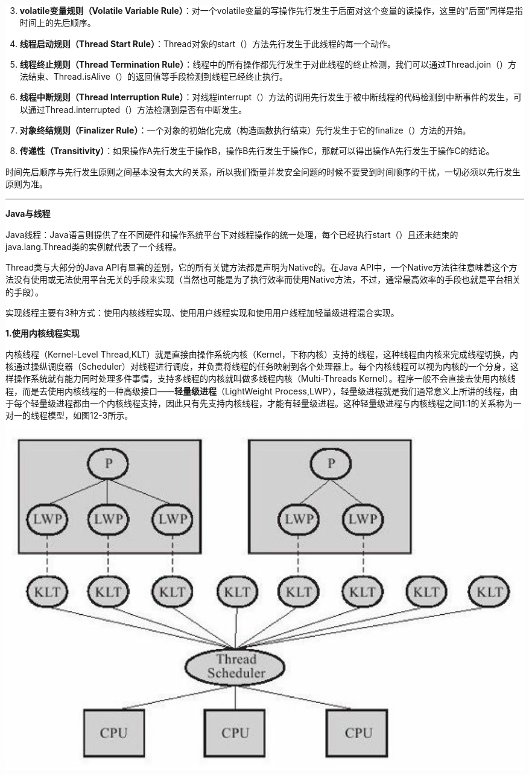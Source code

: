 3. **volatile变量规则（Volatile Variable Rule）**：对一个volatile变量的写操作先行发生于后面对这个变量的读操作，这里的“后面”同样是指时间上的先后顺序。

4. **线程启动规则（Thread Start Rule）**：Thread对象的start（）方法先行发生于此线程的每一个动作。

5. **线程终止规则（Thread Termination Rule）**：线程中的所有操作都先行发生于对此线程的终止检测，我们可以通过Thread.join（）方法结束、Thread.isAlive（）的返回值等手段检测到线程已经终止执行。

6. **线程中断规则（Thread Interruption Rule）**：对线程interrupt（）方法的调用先行发生于被中断线程的代码检测到中断事件的发生，可以通过Thread.interrupted（）方法检测到是否有中断发生。

7. **对象终结规则（Finalizer Rule）**：一个对象的初始化完成（构造函数执行结束）先行发生于它的finalize（）方法的开始。

8. **传递性（Transitivity）**：如果操作A先行发生于操作B，操作B先行发生于操作C，那就可以得出操作A先行发生于操作C的结论。

时间先后顺序与先行发生原则之间基本没有太大的关系，所以我们衡量并发安全问题的时候不要受到时间顺序的干扰，一切必须以先行发生原则为准。

---

**Java与线程**

Java线程：Java语言则提供了在不同硬件和操作系统平台下对线程操作的统一处理，每个已经执行start（）且还未结束的java.lang.Thread类的实例就代表了一个线程。

Thread类与大部分的Java API有显著的差别，它的所有关键方法都是声明为Native的。在Java API中，一个Native方法往往意味着这个方法没有使用或无法使用平台无关的手段来实现（当然也可能是为了执行效率而使用Native方法，不过，通常最高效率的手段也就是平台相关的手段）。

实现线程主要有3种方式：使用内核线程实现、使用用户线程实现和使用用户线程加轻量级进程混合实现。

**1.使用内核线程实现**

内核线程（Kernel-Level Thread,KLT）就是直接由操作系统内核（Kernel，下称内核）支持的线程，这种线程由内核来完成线程切换，内核通过操纵调度器（Scheduler）对线程进行调度，并负责将线程的任务映射到各个处理器上。每个内核线程可以视为内核的一个分身，这样操作系统就有能力同时处理多件事情，支持多线程的内核就叫做多线程内核（Multi-Threads Kernel）。程序一般不会直接去使用内核线程，而是去使用内核线程的一种高级接口——**轻量级进程**（LightWeight Process,LWP），轻量级进程就是我们通常意义上所讲的线程，由于每个轻量级进程都由一个内核线程支持，因此只有先支持内核线程，才能有轻量级进程。这种轻量级进程与内核线程之间1:1的关系称为一对一的线程模型，如图12-3所示。

![af973fd5b632ce49662b55619e90cf0d.png](image/af973fd5b632ce49662b55619e90cf0d.png)
